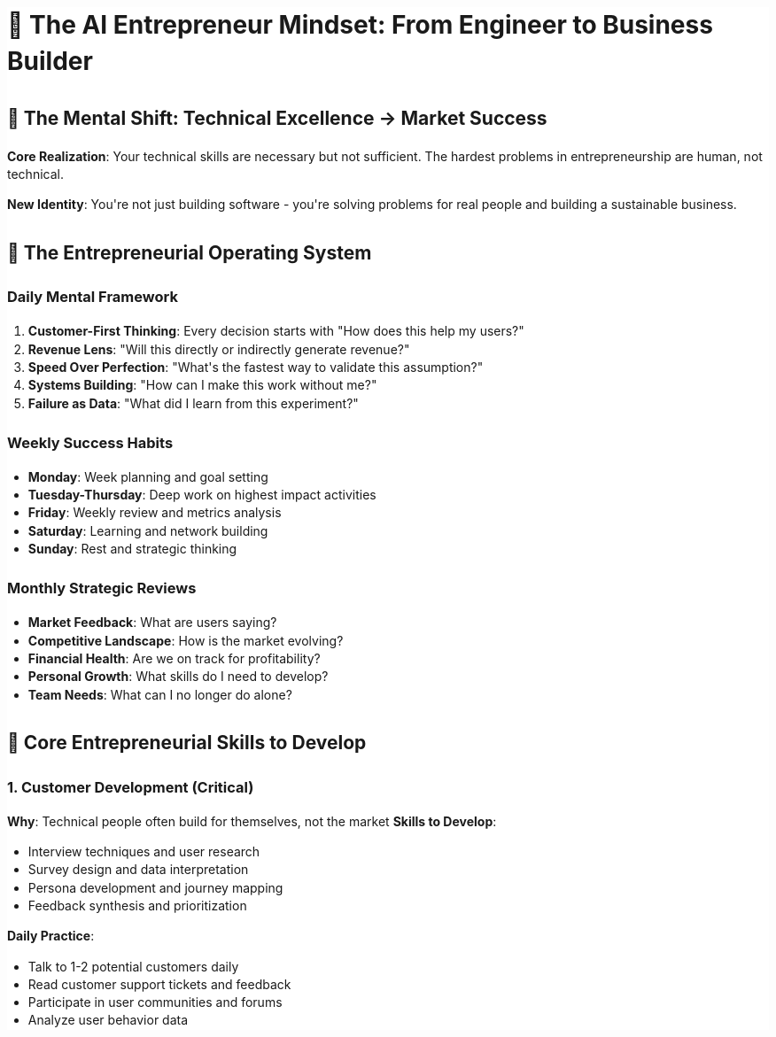 # 🧠 The AI Entrepreneur Mindset: From Engineer to Business Builder

## 🎯 The Mental Shift: Technical Excellence → Market Success

**Core Realization**: Your technical skills are necessary but not sufficient. The hardest problems in entrepreneurship are human, not technical.

**New Identity**: You're not just building software - you're solving problems for real people and building a sustainable business.

## 🚀 The Entrepreneurial Operating System

### Daily Mental Framework
1. **Customer-First Thinking**: Every decision starts with "How does this help my users?"
2. **Revenue Lens**: "Will this directly or indirectly generate revenue?"
3. **Speed Over Perfection**: "What's the fastest way to validate this assumption?"
4. **Systems Building**: "How can I make this work without me?"
5. **Failure as Data**: "What did I learn from this experiment?"

### Weekly Success Habits
- **Monday**: Week planning and goal setting
- **Tuesday-Thursday**: Deep work on highest impact activities
- **Friday**: Weekly review and metrics analysis
- **Saturday**: Learning and network building
- **Sunday**: Rest and strategic thinking

### Monthly Strategic Reviews
- **Market Feedback**: What are users saying?
- **Competitive Landscape**: How is the market evolving?
- **Financial Health**: Are we on track for profitability?
- **Personal Growth**: What skills do I need to develop?
- **Team Needs**: What can I no longer do alone?

## 💪 Core Entrepreneurial Skills to Develop

### 1. Customer Development (Critical)
**Why**: Technical people often build for themselves, not the market
**Skills to Develop**:
- Interview techniques and user research
- Survey design and data interpretation
- Persona development and journey mapping
- Feedback synthesis and prioritization

**Daily Practice**:
- Talk to 1-2 potential customers daily
- Read customer support tickets and feedback
- Participate in user communities and forums
- Analyze user behavior data
